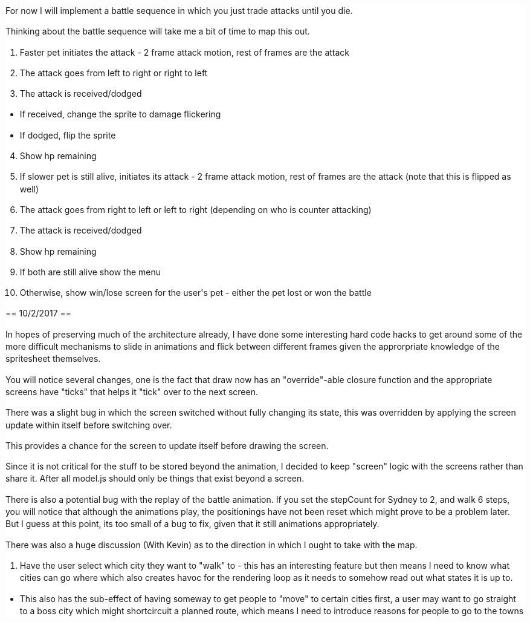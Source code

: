 For now I will implement a battle sequence in which you just trade attacks until you die.

Thinking about the battle sequence will take me a bit of time to map this out.

1. Faster pet initiates the attack - 2 frame attack motion, rest of frames are the attack

2. The attack goes from left to right or right to left

3. The attack is received/dodged

- If received, change the sprite to damage flickering

- If dodged, flip the sprite

4. Show hp remaining

5. If slower pet is still alive, initiates its attack - 2 frame attack motion, rest of frames are the attack (note that this is flipped as well)

6. The attack goes from right to left or left to right (depending on who is counter attacking)

7. The attack is received/dodged

8. Show hp remaining

9. If both are still alive show the menu

10. Otherwise, show win/lose screen for the user's pet - either the pet lost or won the battle

== 10/2/2017 ==

In hopes of preserving much of the architecture already, I have done some interesting hard code hacks to get around some of the more difficult mechanisms to slide in animations and flick between different frames given the approrpriate knowledge of the spritesheet themselves.

You will notice several changes, one is the fact that draw now has an "override"-able closure function and the appropriate screens have "ticks" that helps it "tick" over to the next screen.

There was a slight bug in which the screen switched without fully changing its state, this was overridden by applying the screen update within itself before switching over.

This provides a chance for the screen to update itself before drawing the screen.

Since it is not critical for the stuff to be stored beyond the animation, I decided to keep "screen" logic with the screens rather than share it. After all model.js should only be things that exist beyond a screen.

There is also a potential bug with the replay of the battle animation. If you set the stepCount for Sydney to 2, and walk 6 steps, you will notice that although the animations play, the positionings have not been reset which might prove to be a problem later. But I guess at this point, its too small of a bug to fix, given that it still animations appropriately.

There was also a huge discussion (With Kevin) as to the direction in which I ought to take with the map.

1. Have the user select which city they want to "walk" to - this has an interesting feature but then means I need to know what cities can go where which also creates havoc for the rendering loop as it needs to somehow read out what states it is up to.

- This also has the sub-effect of having someway to get people to "move" to certain cities first, a user may want to go straight to a boss city which might shortcircuit a planned route, which means I need to introduce reasons for people to go to the towns
